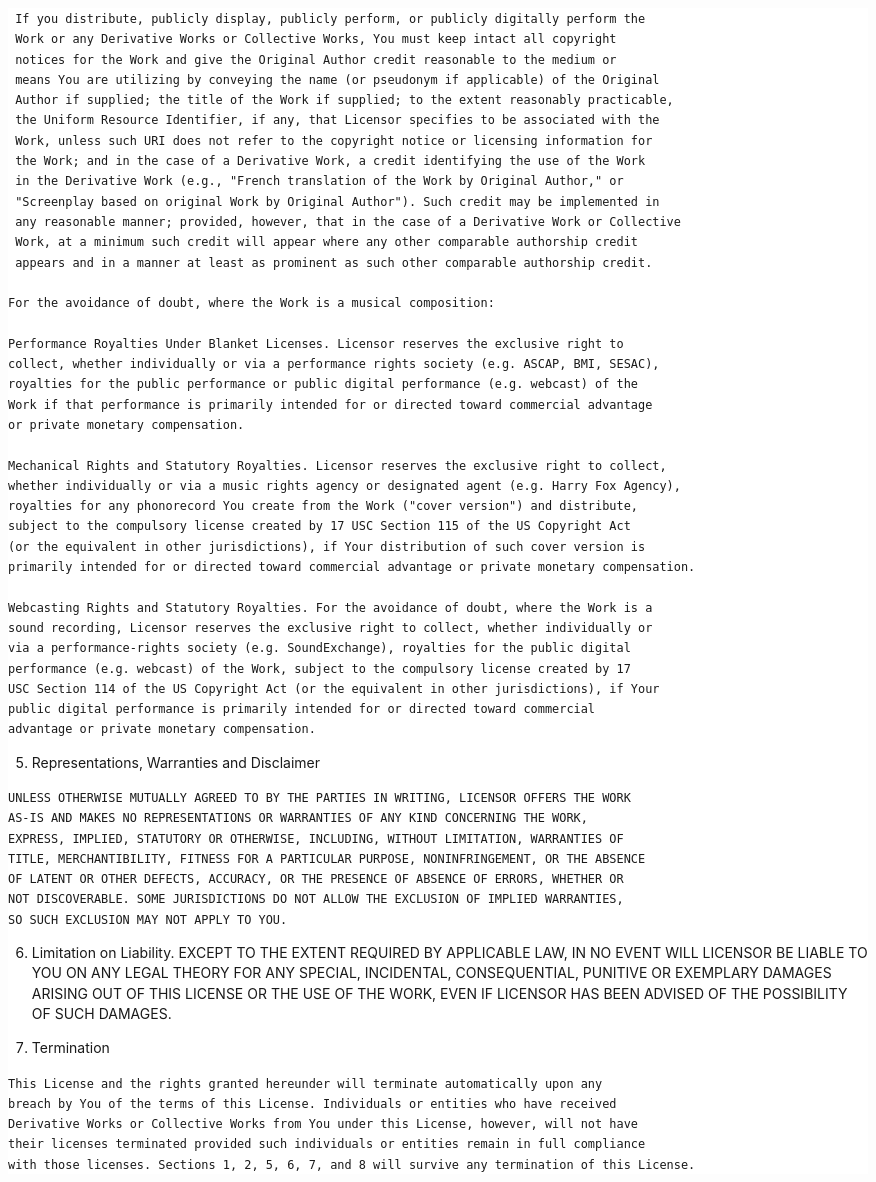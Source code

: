      If you distribute, publicly display, publicly perform, or publicly digitally perform the
     Work or any Derivative Works or Collective Works, You must keep intact all copyright
     notices for the Work and give the Original Author credit reasonable to the medium or
     means You are utilizing by conveying the name (or pseudonym if applicable) of the Original
     Author if supplied; the title of the Work if supplied; to the extent reasonably practicable,
     the Uniform Resource Identifier, if any, that Licensor specifies to be associated with the
     Work, unless such URI does not refer to the copyright notice or licensing information for
     the Work; and in the case of a Derivative Work, a credit identifying the use of the Work
     in the Derivative Work (e.g., "French translation of the Work by Original Author," or
     "Screenplay based on original Work by Original Author"). Such credit may be implemented in
     any reasonable manner; provided, however, that in the case of a Derivative Work or Collective
     Work, at a minimum such credit will appear where any other comparable authorship credit
     appears and in a manner at least as prominent as such other comparable authorship credit.

    For the avoidance of doubt, where the Work is a musical composition:

    Performance Royalties Under Blanket Licenses. Licensor reserves the exclusive right to
    collect, whether individually or via a performance rights society (e.g. ASCAP, BMI, SESAC),
    royalties for the public performance or public digital performance (e.g. webcast) of the
    Work if that performance is primarily intended for or directed toward commercial advantage
    or private monetary compensation.

    Mechanical Rights and Statutory Royalties. Licensor reserves the exclusive right to collect,
    whether individually or via a music rights agency or designated agent (e.g. Harry Fox Agency),
    royalties for any phonorecord You create from the Work ("cover version") and distribute,
    subject to the compulsory license created by 17 USC Section 115 of the US Copyright Act
    (or the equivalent in other jurisdictions), if Your distribution of such cover version is
    primarily intended for or directed toward commercial advantage or private monetary compensation.

    Webcasting Rights and Statutory Royalties. For the avoidance of doubt, where the Work is a
    sound recording, Licensor reserves the exclusive right to collect, whether individually or
    via a performance-rights society (e.g. SoundExchange), royalties for the public digital
    performance (e.g. webcast) of the Work, subject to the compulsory license created by 17
    USC Section 114 of the US Copyright Act (or the equivalent in other jurisdictions), if Your
    public digital performance is primarily intended for or directed toward commercial
    advantage or private monetary compensation.

  5. Representations, Warranties and Disclaimer

    UNLESS OTHERWISE MUTUALLY AGREED TO BY THE PARTIES IN WRITING, LICENSOR OFFERS THE WORK
    AS-IS AND MAKES NO REPRESENTATIONS OR WARRANTIES OF ANY KIND CONCERNING THE WORK,
    EXPRESS, IMPLIED, STATUTORY OR OTHERWISE, INCLUDING, WITHOUT LIMITATION, WARRANTIES OF
    TITLE, MERCHANTIBILITY, FITNESS FOR A PARTICULAR PURPOSE, NONINFRINGEMENT, OR THE ABSENCE
    OF LATENT OR OTHER DEFECTS, ACCURACY, OR THE PRESENCE OF ABSENCE OF ERRORS, WHETHER OR
    NOT DISCOVERABLE. SOME JURISDICTIONS DO NOT ALLOW THE EXCLUSION OF IMPLIED WARRANTIES,
    SO SUCH EXCLUSION MAY NOT APPLY TO YOU.

  6. Limitation on Liability. EXCEPT TO THE EXTENT REQUIRED BY APPLICABLE LAW, IN NO EVENT
     WILL LICENSOR BE LIABLE TO YOU ON ANY LEGAL THEORY FOR ANY SPECIAL, INCIDENTAL,
     CONSEQUENTIAL, PUNITIVE OR EXEMPLARY DAMAGES ARISING OUT OF THIS LICENSE OR THE USE OF
     THE WORK, EVEN IF LICENSOR HAS BEEN ADVISED OF THE POSSIBILITY OF SUCH DAMAGES.

  7. Termination

    This License and the rights granted hereunder will terminate automatically upon any
    breach by You of the terms of this License. Individuals or entities who have received
    Derivative Works or Collective Works from You under this License, however, will not have
    their licenses terminated provided such individuals or entities remain in full compliance
    with those licenses. Sections 1, 2, 5, 6, 7, and 8 will survive any termination of this License.

